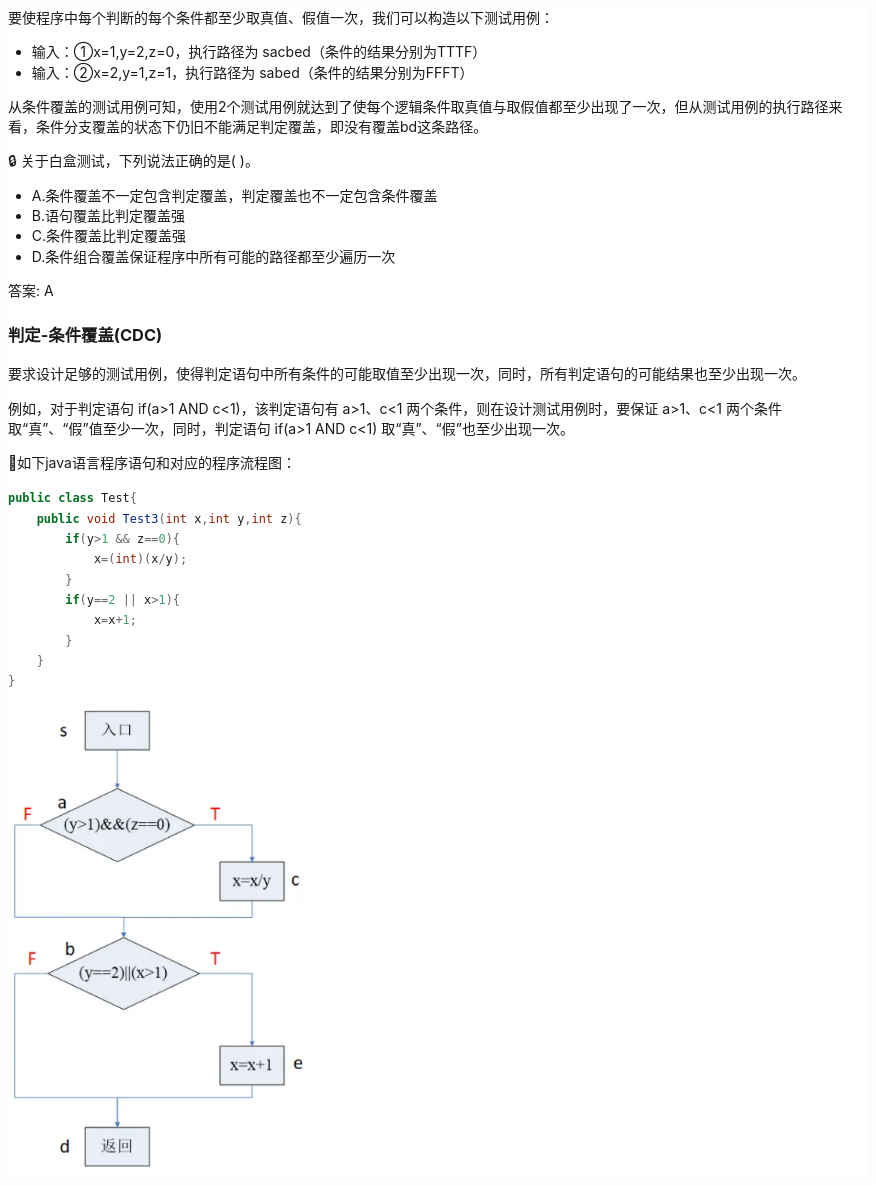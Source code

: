 要使程序中每个判断的每个条件都至少取真值、假值一次，我们可以构造以下测试用例：

- 输入：①x=1,y=2,z=0，执行路径为 sacbed（条件的结果分别为TTTF）
- 输入：②x=2,y=1,z=1，执行路径为 sabed（条件的结果分别为FFFT）

从条件覆盖的测试用例可知，使用2个测试用例就达到了使每个逻辑条件取真值与取假值都至少出现了一次，但从测试用例的执行路径来看，条件分支覆盖的状态下仍旧不能满足判定覆盖，即没有覆盖bd这条路径。


🔒
关于白盒测试，下列说法正确的是( )。

- A.条件覆盖不一定包含判定覆盖，判定覆盖也不一定包含条件覆盖
- B.语句覆盖比判定覆盖强
- C.条件覆盖比判定覆盖强
- D.条件组合覆盖保证程序中所有可能的路径都至少遍历一次

答案: A


### 判定-条件覆盖(CDC)

要求设计足够的测试用例，使得判定语句中所有条件的可能取值至少出现一次，同时，所有判定语句的可能结果也至少出现一次。

例如，对于判定语句 if(a>1 AND c<1)，该判定语句有 a>1、c<1 两个条件，则在设计测试用例时，要保证 a>1、c<1 两个条件取“真”、“假”值至少一次，同时，判定语句 if(a>1 AND c<1) 取“真”、“假”也至少出现一次。

🌰如下java语言程序语句和对应的程序流程图：

```java
public class Test{
    public void Test3(int x,int y,int z){
        if(y>1 && z==0){
            x=(int)(x/y);
        }
        if(y==2 || x>1){
            x=x+1;
        }
    }
}
```

![alt text](逻辑覆盖法/判定-条件覆盖.png)

